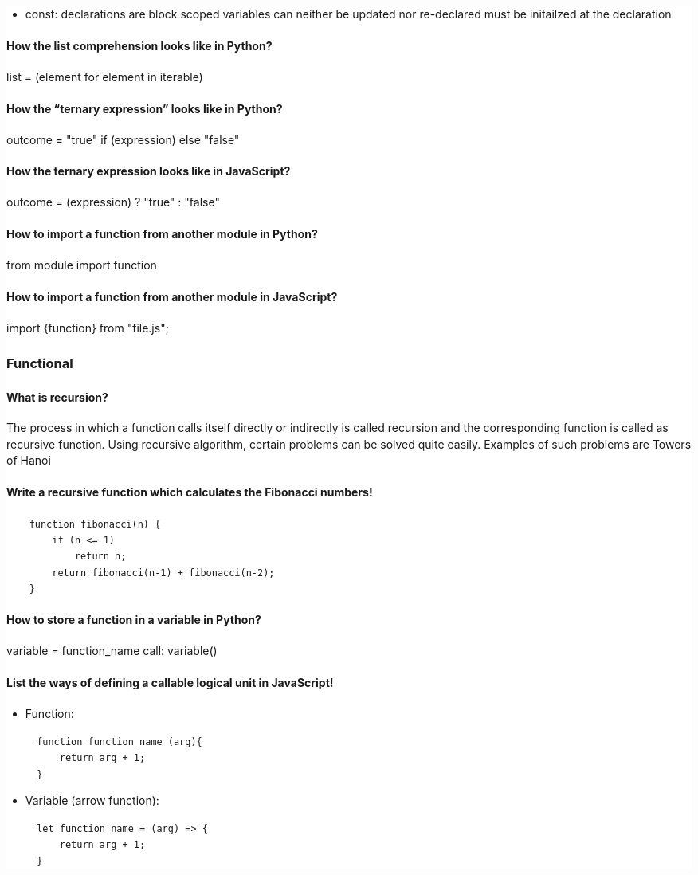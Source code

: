 - const:
    declarations are block scoped
    variables can neither be updated nor re-declared
    must be initailzed at the declaration

#### How the list comprehension looks like in Python?
list = (element for element in iterable)
#### How the “ternary expression” looks like in Python?
outcome = "true" if (expression) else "false"

#### How the ternary expression looks like in JavaScript?
 outcome = (expression) ? "true" : "false"

#### How to import a function from another module in Python?
from module import function

#### How to import a function from another module in JavaScript?
import {function} from "file.js";

### Functional
#### What is recursion?
The process in which a function calls itself directly or indirectly is called recursion and the corresponding function is called as recursive function. Using recursive algorithm, certain problems can be solved quite easily. Examples of such problems are Towers of Hanoi

#### Write a recursive function which calculates the Fibonacci numbers!

        function fibonacci(n) {
            if (n <= 1)
                return n;
            return fibonacci(n-1) + fibonacci(n-2);
        }

#### How to store a function in a variable in Python?
variable = function_name
call: variable()

#### List the ways of defining a callable logical unit in JavaScript!
- Function:        

        function function_name (arg){
            return arg + 1;
        }
    
- Variable (arrow function):

        let function_name = (arg) => {
            return arg + 1;
        }
        